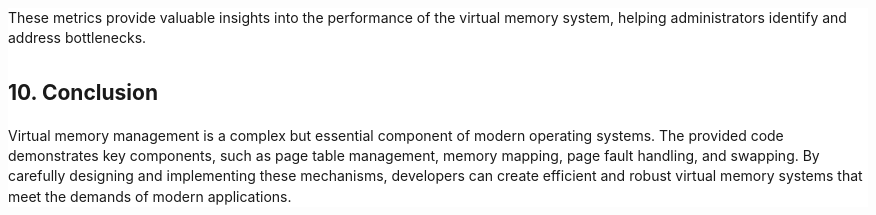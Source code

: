 These metrics provide valuable insights into the performance of the virtual memory system, helping administrators identify and address bottlenecks.



## 10. Conclusion

Virtual memory management is a complex but essential component of modern operating systems. The provided code demonstrates key components, such as page table management, memory mapping, page fault handling, and swapping. By carefully designing and implementing these mechanisms, developers can create efficient and robust virtual memory systems that meet the demands of modern applications.
